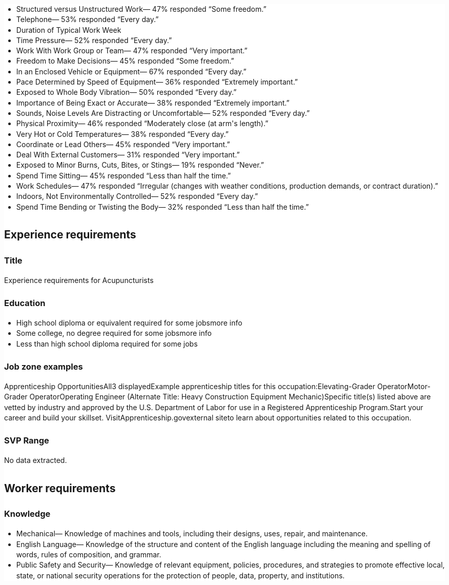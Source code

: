 - Structured versus Unstructured Work— 47% responded “Some freedom.”
- Telephone— 53% responded “Every day.”
- Duration of Typical Work Week
- Time Pressure— 52% responded “Every day.”
- Work With Work Group or Team— 47% responded “Very important.”
- Freedom to Make Decisions— 45% responded “Some freedom.”
- In an Enclosed Vehicle or Equipment— 67% responded “Every day.”
- Pace Determined by Speed of Equipment— 36% responded “Extremely important.”
- Exposed to Whole Body Vibration— 50% responded “Every day.”
- Importance of Being Exact or Accurate— 38% responded “Extremely important.”
- Sounds, Noise Levels Are Distracting or Uncomfortable— 52% responded “Every day.”
- Physical Proximity— 46% responded “Moderately close (at arm's length).”
- Very Hot or Cold Temperatures— 38% responded “Every day.”
- Coordinate or Lead Others— 45% responded “Very important.”
- Deal With External Customers— 31% responded “Very important.”
- Exposed to Minor Burns, Cuts, Bites, or Stings— 19% responded “Never.”
- Spend Time Sitting— 45% responded “Less than half the time.”
- Work Schedules— 47% responded “Irregular (changes with weather conditions, production demands, or contract duration).”
- Indoors, Not Environmentally Controlled— 52% responded “Every day.”
- Spend Time Bending or Twisting the Body— 32% responded “Less than half the time.”

## Experience requirements
### Title
Experience requirements for Acupuncturists

### Education
- High school diploma or equivalent required for some jobsmore info
- Some college, no degree required for some jobsmore info
- Less than high school diploma required for some jobs

### Job zone examples
Apprenticeship OpportunitiesAll3 displayedExample apprenticeship titles for this occupation:Elevating-Grader OperatorMotor-Grader OperatorOperating Engineer (Alternate Title: Heavy Construction Equipment Mechanic)Specific title(s) listed above are vetted by industry and approved by the U.S. Department of Labor for use in a Registered Apprenticeship Program.Start your career and build your skillset. VisitApprenticeship.govexternal siteto learn about opportunities related to this occupation.

### SVP Range
No data extracted.

## Worker requirements
### Knowledge
- Mechanical— Knowledge of machines and tools, including their designs, uses, repair, and maintenance.
- English Language— Knowledge of the structure and content of the English language including the meaning and spelling of words, rules of composition, and grammar.
- Public Safety and Security— Knowledge of relevant equipment, policies, procedures, and strategies to promote effective local, state, or national security operations for the protection of people, data, property, and institutions.
